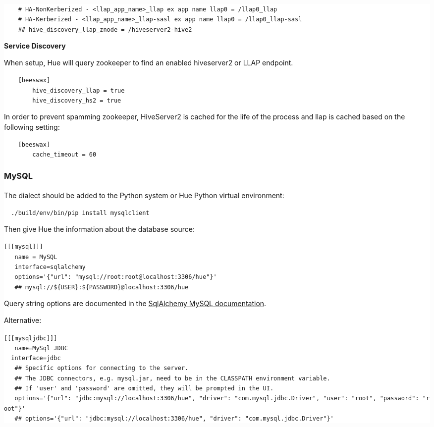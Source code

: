         # HA-NonKerberized - <llap_app_name>_llap ex app name llap0 = /llap0_llap
        # HA-Kerberized - <llap_app_name>_llap-sasl ex app name llap0 = /llap0_llap-sasl
        ## hive_discovery_llap_znode = /hiveserver2-hive2

**Service Discovery**

When setup, Hue will query zookeeper to find an enabled hiveserver2 or LLAP endpoint.

        [beeswax]
            hive_discovery_llap = true
            hive_discovery_hs2 = true

In order to prevent spamming zookeeper, HiveServer2 is cached for the life of the process and llap is cached based on the following setting:

        [beeswax]
            cache_timeout = 60

### MySQL

The dialect should be added to the Python system or Hue Python virtual environment:

      ./build/env/bin/pip install mysqlclient

Then give Hue the information about the database source:

    [[[mysql]]]
       name = MySQL
       interface=sqlalchemy
       options='{"url": "mysql://root:root@localhost:3306/hue"}'
       ## mysql://${USER}:${PASSWORD}@localhost:3306/hue

Query string options are documented in the [SqlAlchemy MySQL documentation](https://docs.sqlalchemy.org/en/latest/dialects/mysql.html).

Alternative:

    [[[mysqljdbc]]]
       name=MySql JDBC
      interface=jdbc
       ## Specific options for connecting to the server.
       ## The JDBC connectors, e.g. mysql.jar, need to be in the CLASSPATH environment variable.
       ## If 'user' and 'password' are omitted, they will be prompted in the UI.
       options='{"url": "jdbc:mysql://localhost:3306/hue", "driver": "com.mysql.jdbc.Driver", "user": "root", "password": "root"}'
       ## options='{"url": "jdbc:mysql://localhost:3306/hue", "driver": "com.mysql.jdbc.Driver"}'

